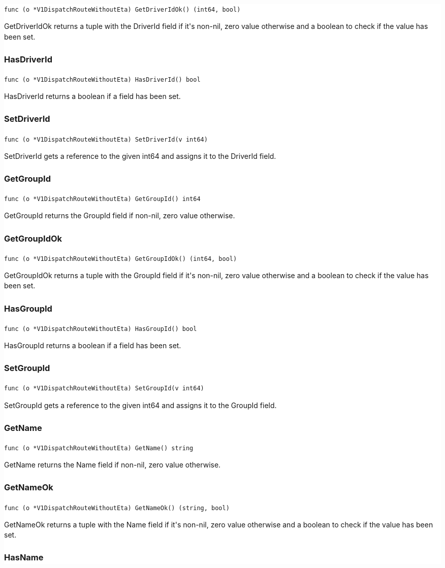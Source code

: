 `func (o *V1DispatchRouteWithoutEta) GetDriverIdOk() (int64, bool)`

GetDriverIdOk returns a tuple with the DriverId field if it's non-nil, zero value otherwise
and a boolean to check if the value has been set.

### HasDriverId

`func (o *V1DispatchRouteWithoutEta) HasDriverId() bool`

HasDriverId returns a boolean if a field has been set.

### SetDriverId

`func (o *V1DispatchRouteWithoutEta) SetDriverId(v int64)`

SetDriverId gets a reference to the given int64 and assigns it to the DriverId field.

### GetGroupId

`func (o *V1DispatchRouteWithoutEta) GetGroupId() int64`

GetGroupId returns the GroupId field if non-nil, zero value otherwise.

### GetGroupIdOk

`func (o *V1DispatchRouteWithoutEta) GetGroupIdOk() (int64, bool)`

GetGroupIdOk returns a tuple with the GroupId field if it's non-nil, zero value otherwise
and a boolean to check if the value has been set.

### HasGroupId

`func (o *V1DispatchRouteWithoutEta) HasGroupId() bool`

HasGroupId returns a boolean if a field has been set.

### SetGroupId

`func (o *V1DispatchRouteWithoutEta) SetGroupId(v int64)`

SetGroupId gets a reference to the given int64 and assigns it to the GroupId field.

### GetName

`func (o *V1DispatchRouteWithoutEta) GetName() string`

GetName returns the Name field if non-nil, zero value otherwise.

### GetNameOk

`func (o *V1DispatchRouteWithoutEta) GetNameOk() (string, bool)`

GetNameOk returns a tuple with the Name field if it's non-nil, zero value otherwise
and a boolean to check if the value has been set.

### HasName
